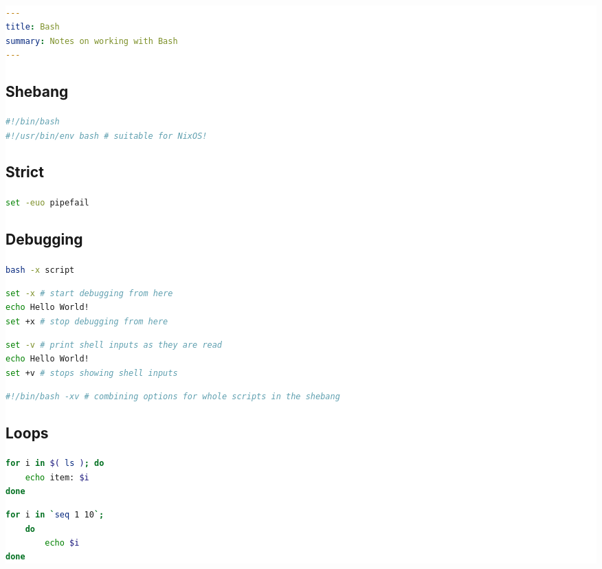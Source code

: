 ```yaml
---
title: Bash
summary: Notes on working with Bash
---
```


## Shebang

```bash
#!/bin/bash
#!/usr/bin/env bash # suitable for NixOS!
```

## Strict

```bash
set -euo pipefail
```

## Debugging

```bash
bash -x script
```

```bash
set -x # start debugging from here
echo Hello World!
set +x # stop debugging from here
```

```bash
set -v # print shell inputs as they are read
echo Hello World!
set +v # stops showing shell inputs
```

```bash
#!/bin/bash -xv # combining options for whole scripts in the shebang
```

## Loops

```bash
for i in $( ls ); do
	echo item: $i
done
```

```bash
for i in `seq 1 10`;
	do
		echo $i
done
```
